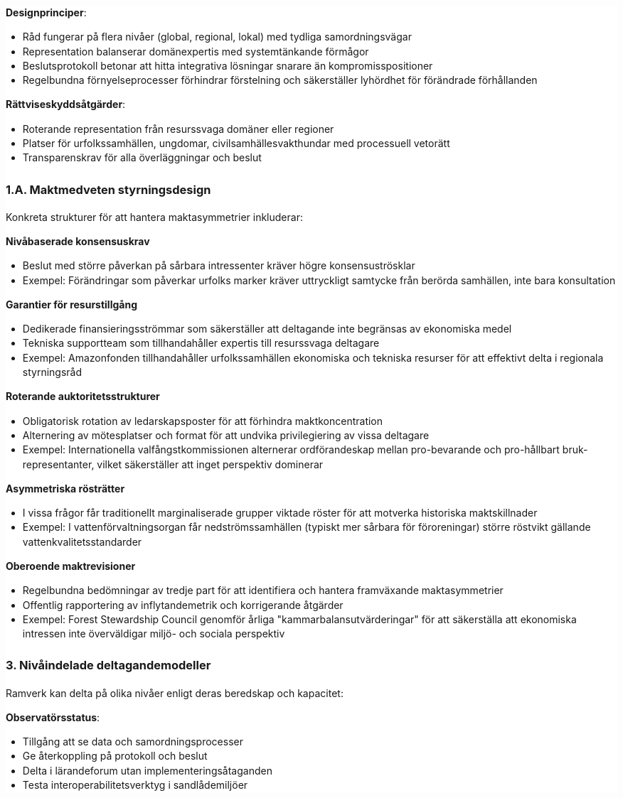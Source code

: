 **Designprinciper**:
- Råd fungerar på flera nivåer (global, regional, lokal) med tydliga samordningsvägar
- Representation balanserar domänexpertis med systemtänkande förmågor
- Beslutsprotokoll betonar att hitta integrativa lösningar snarare än kompromisspositioner
- Regelbundna förnyelseprocesser förhindrar förstelning och säkerställer lyhördhet för förändrade förhållanden

**Rättviseskyddsåtgärder**:
- Roterande representation från resurssvaga domäner eller regioner
- Platser för urfolkssamhällen, ungdomar, civilsamhällesvakthundar med processuell vetorätt
- Transparenskrav för alla överläggningar och beslut

### 1.A. Maktmedveten styrningsdesign

Konkreta strukturer för att hantera maktasymmetrier inkluderar:

**Nivåbaserade konsensuskrav**
- Beslut med större påverkan på sårbara intressenter kräver högre konsensuströsklar
- Exempel: Förändringar som påverkar urfolks marker kräver uttryckligt samtycke från berörda samhällen, inte bara konsultation

**Garantier för resurstillgång**
- Dedikerade finansieringsströmmar som säkerställer att deltagande inte begränsas av ekonomiska medel
- Tekniska supportteam som tillhandahåller expertis till resurssvaga deltagare
- Exempel: Amazonfonden tillhandahåller urfolkssamhällen ekonomiska och tekniska resurser för att effektivt delta i regionala styrningsråd

**Roterande auktoritetsstrukturer**
- Obligatorisk rotation av ledarskapsposter för att förhindra maktkoncentration
- Alternering av mötesplatser och format för att undvika privilegiering av vissa deltagare
- Exempel: Internationella valfångstkommissionen alternerar ordförandeskap mellan pro-bevarande och pro-hållbart bruk-representanter, vilket säkerställer att inget perspektiv dominerar

**Asymmetriska rösträtter**
- I vissa frågor får traditionellt marginaliserade grupper viktade röster för att motverka historiska maktskillnader
- Exempel: I vattenförvaltningsorgan får nedströmssamhällen (typiskt mer sårbara för föroreningar) större röstvikt gällande vattenkvalitetsstandarder

**Oberoende maktrevisioner**
- Regelbundna bedömningar av tredje part för att identifiera och hantera framväxande maktasymmetrier
- Offentlig rapportering av inflytandemetrik och korrigerande åtgärder
- Exempel: Forest Stewardship Council genomför årliga "kammarbalansutvärderingar" för att säkerställa att ekonomiska intressen inte överväldigar miljö- och sociala perspektiv

### 3. Nivåindelade deltagandemodeller
Ramverk kan delta på olika nivåer enligt deras beredskap och kapacitet:

**Observatörsstatus**:
- Tillgång att se data och samordningsprocesser
- Ge återkoppling på protokoll och beslut
- Delta i lärandeforum utan implementeringsåtaganden
- Testa interoperabilitetsverktyg i sandlådemiljöer
